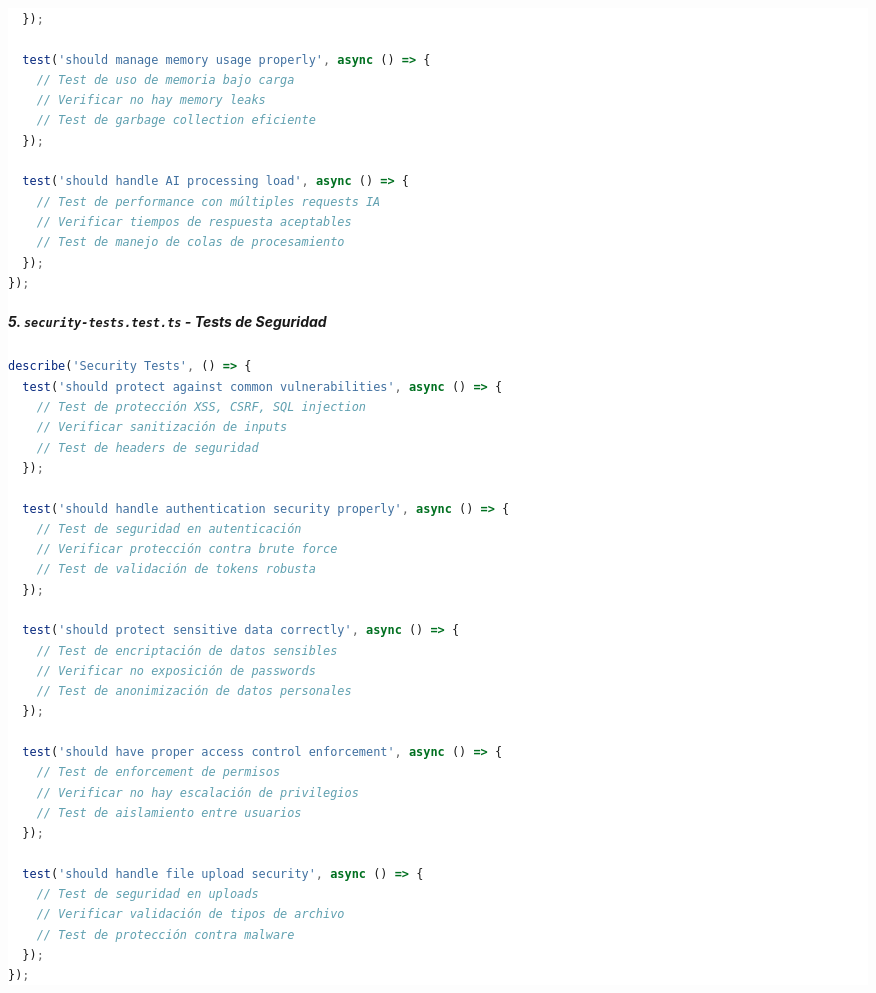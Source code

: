 ```typescript
  });

  test('should manage memory usage properly', async () => {
    // Test de uso de memoria bajo carga
    // Verificar no hay memory leaks
    // Test de garbage collection eficiente
  });

  test('should handle AI processing load', async () => {
    // Test de performance con múltiples requests IA
    // Verificar tiempos de respuesta aceptables
    // Test de manejo de colas de procesamiento
  });
});
```

##### **5. `security-tests.test.ts` - Tests de Seguridad**
```typescript
describe('Security Tests', () => {
  test('should protect against common vulnerabilities', async () => {
    // Test de protección XSS, CSRF, SQL injection
    // Verificar sanitización de inputs
    // Test de headers de seguridad
  });

  test('should handle authentication security properly', async () => {
    // Test de seguridad en autenticación
    // Verificar protección contra brute force
    // Test de validación de tokens robusta
  });

  test('should protect sensitive data correctly', async () => {
    // Test de encriptación de datos sensibles
    // Verificar no exposición de passwords
    // Test de anonimización de datos personales
  });

  test('should have proper access control enforcement', async () => {
    // Test de enforcement de permisos
    // Verificar no hay escalación de privilegios
    // Test de aislamiento entre usuarios
  });

  test('should handle file upload security', async () => {
    // Test de seguridad en uploads
    // Verificar validación de tipos de archivo
    // Test de protección contra malware
  });
});
```
